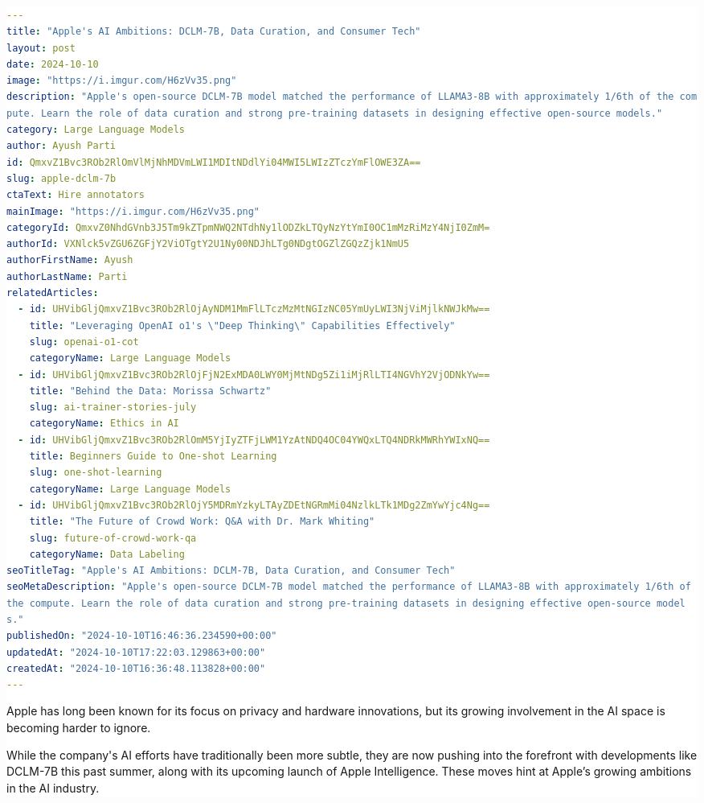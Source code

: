 ```yaml
---
title: "Apple's AI Ambitions: DCLM-7B, Data Curation, and Consumer Tech"
layout: post
date: 2024-10-10
image: "https://i.imgur.com/H6zVv35.png"
description: "Apple's open-source DCLM-7B model matched the performance of LLAMA3-8B with approximately 1/6th of the compute. Learn the role of data curation and strong pre-training datasets in designing effective open-source models."
category: Large Language Models
author: Ayush Parti
id: QmxvZ1Bvc3ROb2RlOmVlMjNhMDVmLWI1MDItNDdlYi04MWI5LWIzZTczYmFlOWE3ZA==
slug: apple-dclm-7b
ctaText: Hire annotators
mainImage: "https://i.imgur.com/H6zVv35.png"
categoryId: QmxvZ0NhdGVnb3J5Tm9kZTpmNWQ2NTdhNy1lODZkLTQyNzYtYmI0OC1mMzRiMzY4NjI0ZmM=
authorId: VXNlck5vZGU6ZGFjY2ViOTgtY2U1Ny00NDJhLTg0NDgtOGZlZGQzZjk1NmU5
authorFirstName: Ayush
authorLastName: Parti
relatedArticles:
  - id: UHVibGljQmxvZ1Bvc3ROb2RlOjAyNDM1MmFlLTczMzMtNGIzNC05YmUyLWI3NjViMjlkNWJkMw==
    title: "Leveraging OpenAI o1's \"Deep Thinking\" Capabilities Effectively"
    slug: openai-o1-cot
    categoryName: Large Language Models
  - id: UHVibGljQmxvZ1Bvc3ROb2RlOjFjN2ExMDA0LWY0MjMtNDg5Zi1iMjRlLTI4NGVhY2VjODNkYw==
    title: "Behind the Data: Morissa Schwartz"
    slug: ai-trainer-stories-july
    categoryName: Ethics in AI
  - id: UHVibGljQmxvZ1Bvc3ROb2RlOmM5YjIyZTFjLWM1YzAtNDQ4OC04YWQxLTQ4NDRkMWRhYWIxNQ==
    title: Beginners Guide to One-shot Learning
    slug: one-shot-learning
    categoryName: Large Language Models
  - id: UHVibGljQmxvZ1Bvc3ROb2RlOjY5MDRmYzkyLTAyZDEtNGRmMi04NzlkLTk1MDg2ZmYwYjc4Ng==
    title: "The Future of Crowd Work: Q&A with Dr. Mark Whiting"
    slug: future-of-crowd-work-qa
    categoryName: Data Labeling
seoTitleTag: "Apple's AI Ambitions: DCLM-7B, Data Curation, and Consumer Tech"
seoMetaDescription: "Apple's open-source DCLM-7B model matched the performance of LLAMA3-8B with approximately 1/6th of the compute. Learn the role of data curation and strong pre-training datasets in designing effective open-source models."
publishedOn: "2024-10-10T16:46:36.234590+00:00"
updatedAt: "2024-10-10T17:22:03.129863+00:00"
createdAt: "2024-10-10T16:36:48.113828+00:00"
---
```

Apple has long been known for its focus on privacy and hardware innovations, but its growing involvement in the AI space is becoming harder to ignore.

While the company's AI efforts have traditionally been more subtle, they are now pushing into the forefront with developments like DCLM-7B this past summer, along with its upcoming launch of Apple Intelligence. These moves hint at Apple’s growing ambitions in the AI industry.
